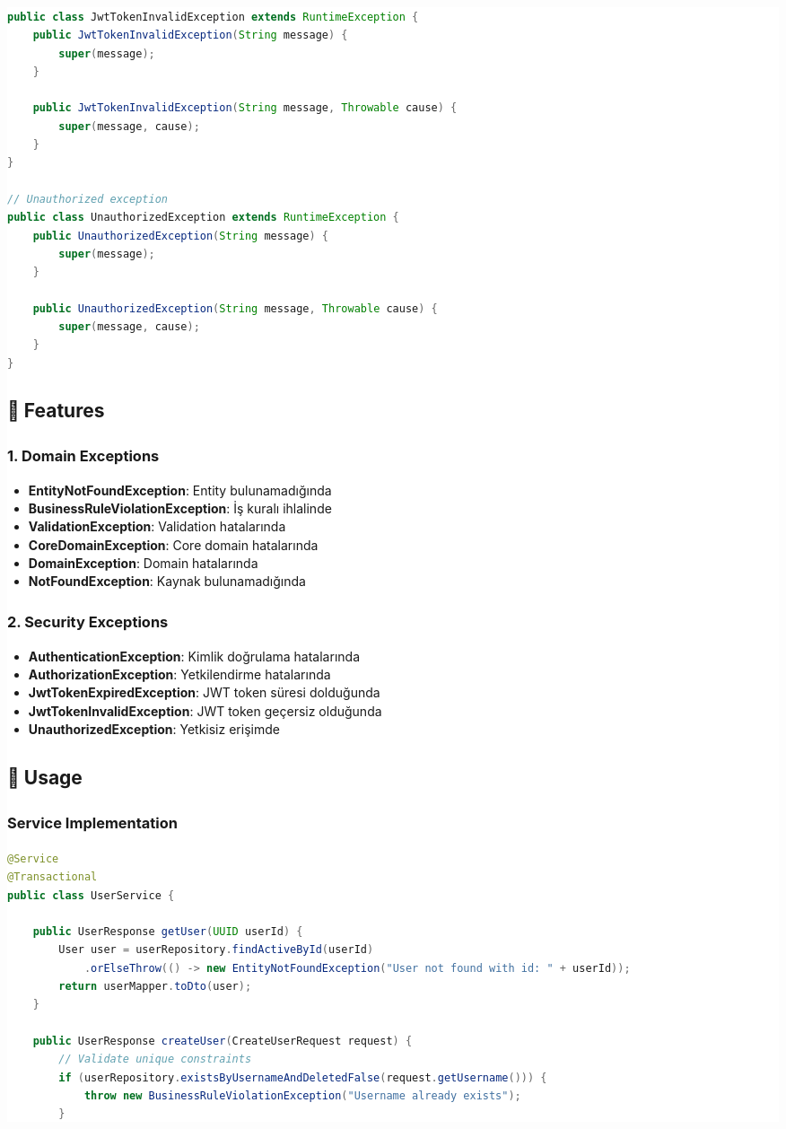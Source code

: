 ```java
public class JwtTokenInvalidException extends RuntimeException {
    public JwtTokenInvalidException(String message) {
        super(message);
    }

    public JwtTokenInvalidException(String message, Throwable cause) {
        super(message, cause);
    }
}

// Unauthorized exception
public class UnauthorizedException extends RuntimeException {
    public UnauthorizedException(String message) {
        super(message);
    }

    public UnauthorizedException(String message, Throwable cause) {
        super(message, cause);
    }
}
```

## 🎯 Features

### **1. Domain Exceptions**

- **EntityNotFoundException**: Entity bulunamadığında
- **BusinessRuleViolationException**: İş kuralı ihlalinde
- **ValidationException**: Validation hatalarında
- **CoreDomainException**: Core domain hatalarında
- **DomainException**: Domain hatalarında
- **NotFoundException**: Kaynak bulunamadığında

### **2. Security Exceptions**

- **AuthenticationException**: Kimlik doğrulama hatalarında
- **AuthorizationException**: Yetkilendirme hatalarında
- **JwtTokenExpiredException**: JWT token süresi dolduğunda
- **JwtTokenInvalidException**: JWT token geçersiz olduğunda
- **UnauthorizedException**: Yetkisiz erişimde

## 🔧 Usage

### **Service Implementation**

```java
@Service
@Transactional
public class UserService {

    public UserResponse getUser(UUID userId) {
        User user = userRepository.findActiveById(userId)
            .orElseThrow(() -> new EntityNotFoundException("User not found with id: " + userId));
        return userMapper.toDto(user);
    }

    public UserResponse createUser(CreateUserRequest request) {
        // Validate unique constraints
        if (userRepository.existsByUsernameAndDeletedFalse(request.getUsername())) {
            throw new BusinessRuleViolationException("Username already exists");
        }

```